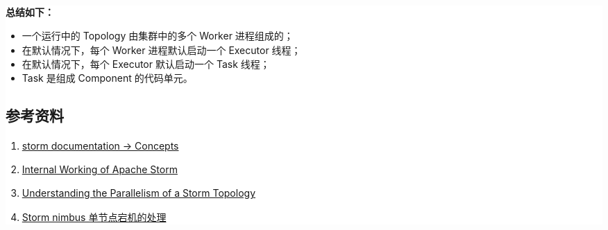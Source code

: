 **总结如下：**

+ 一个运行中的 Topology 由集群中的多个 Worker 进程组成的；
+ 在默认情况下，每个 Worker 进程默认启动一个 Executor 线程；
+ 在默认情况下，每个 Executor 默认启动一个 Task 线程；
+ Task 是组成 Component 的代码单元。



## 参考资料

1. [storm documentation -> Concepts](images/http://storm.apache.org/releases/1.2.2/Concepts.html)

2. [Internal Working of Apache Storm](images/https://www.spritle.com/blogs/2016/04/04/apache-storm/)
3. [Understanding the Parallelism of a Storm Topology](images/http://storm.apache.org/releases/1.2.2/Understanding-the-parallelism-of-a-Storm-topology.html)
4. [Storm nimbus 单节点宕机的处理](images/https://blog.csdn.net/daiyutage/article/details/52049519)

